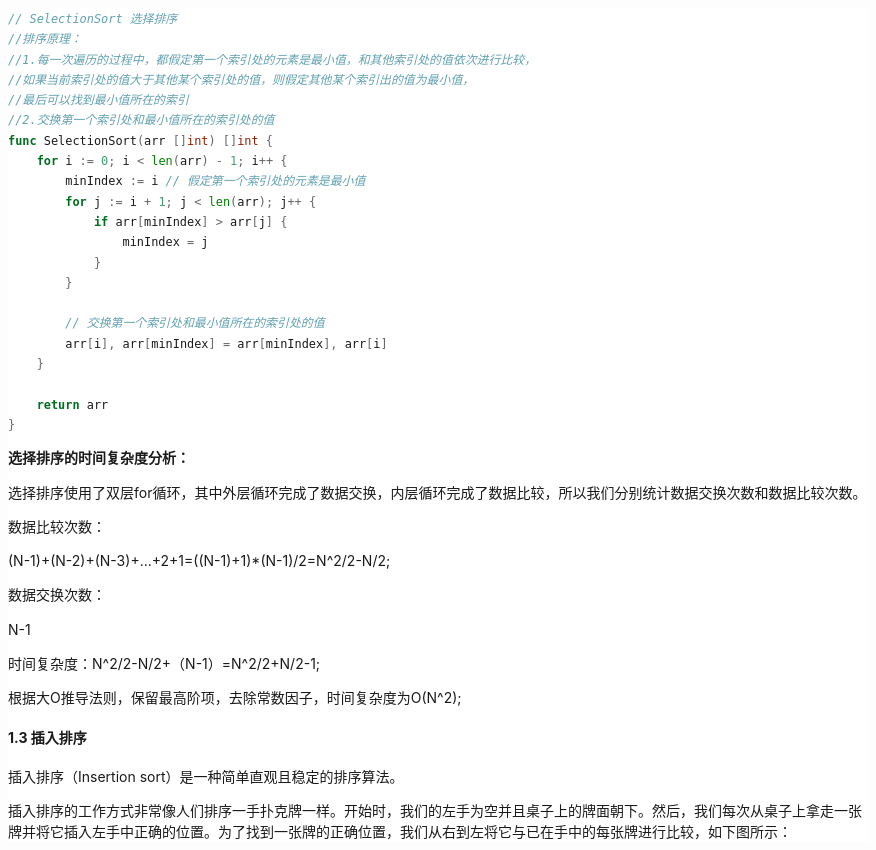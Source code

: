 ```go
// SelectionSort 选择排序
//排序原理：
//1.每一次遍历的过程中，都假定第一个索引处的元素是最小值，和其他索引处的值依次进行比较，
//如果当前索引处的值大于其他某个索引处的值，则假定其他某个索引出的值为最小值，
//最后可以找到最小值所在的索引
//2.交换第一个索引处和最小值所在的索引处的值
func SelectionSort(arr []int) []int {
	for i := 0; i < len(arr) - 1; i++ {
		minIndex := i // 假定第一个索引处的元素是最小值
		for j := i + 1; j < len(arr); j++ {
			if arr[minIndex] > arr[j] {
				minIndex = j
			}
		}

		// 交换第一个索引处和最小值所在的索引处的值
		arr[i], arr[minIndex] = arr[minIndex], arr[i]
	}

	return arr
}
```

**选择排序的时间复杂度分析：**

选择排序使用了双层for循环，其中外层循环完成了数据交换，内层循环完成了数据比较，所以我们分别统计数据交换次数和数据比较次数。

数据比较次数：

 (N-1)+(N-2)+(N-3)+...+2+1=((N-1)+1)*(N-1)/2=N^2/2-N/2;

数据交换次数：

 N-1



时间复杂度：N^2/2-N/2+（N-1）=N^2/2+N/2-1;

根据大O推导法则，保留最高阶项，去除常数因子，时间复杂度为O(N^2);



#### 1.3 插入排序

插入排序（Insertion sort）是一种简单直观且稳定的排序算法。

插入排序的工作方式非常像人们排序一手扑克牌一样。开始时，我们的左手为空并且桌子上的牌面朝下。然后，我们每次从桌子上拿走一张牌并将它插入左手中正确的位置。为了找到一张牌的正确位置，我们从右到左将它与已在手中的每张牌进行比较，如下图所示：
